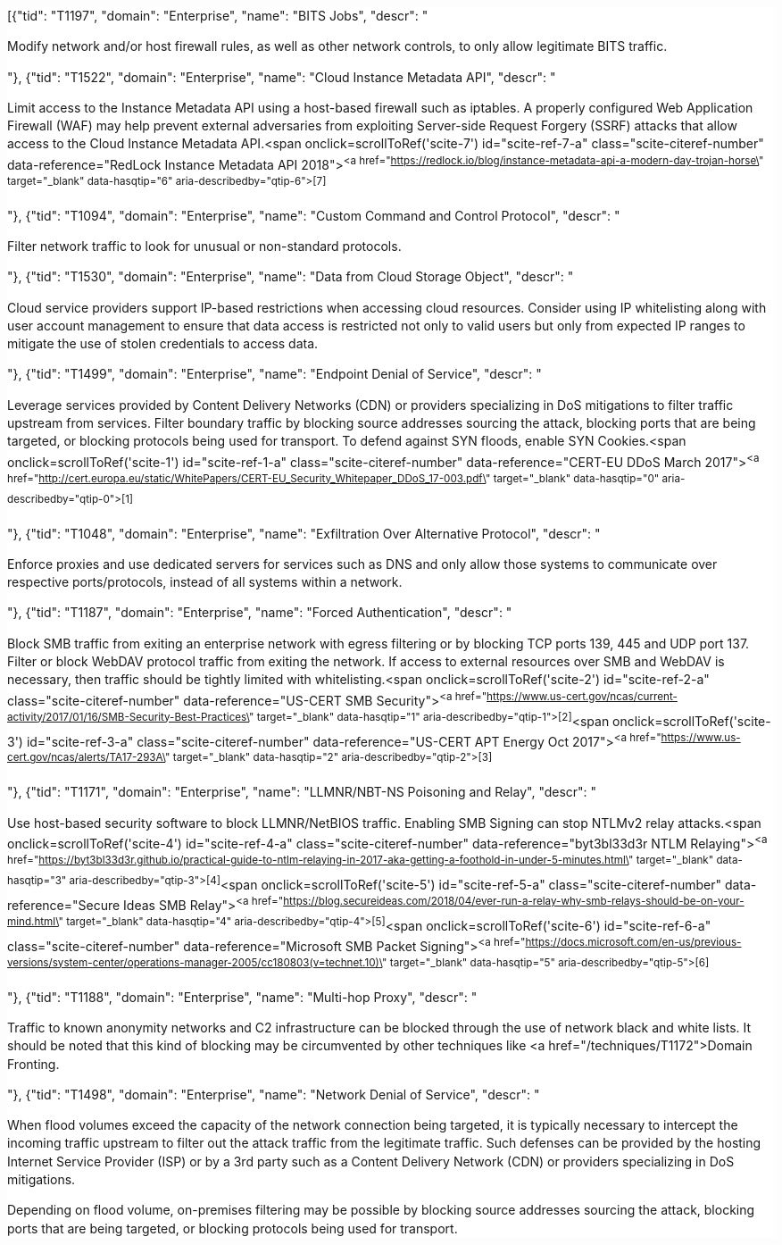 [{"tid": "T1197", "domain": "Enterprise", "name": "BITS Jobs", "descr": "<p>Modify network and/or host firewall rules, as well as other network controls, to only allow legitimate BITS traffic.</p>"}, {"tid": "T1522", "domain": "Enterprise", "name": "Cloud Instance Metadata API", "descr": "<p>Limit access to the Instance Metadata API using a host-based firewall such as iptables. A properly configured Web Application Firewall (WAF) may help prevent external adversaries from exploiting Server-side Request Forgery (SSRF) attacks that allow access to the Cloud Instance Metadata API.<span onclick=scrollToRef('scite-7') id=\"scite-ref-7-a\" class=\"scite-citeref-number\" data-reference=\"RedLock Instance Metadata API 2018\"><sup><a href=\"https://redlock.io/blog/instance-metadata-api-a-modern-day-trojan-horse\" target=\"_blank\" data-hasqtip=\"6\" aria-describedby=\"qtip-6\">[7]</a></sup></span></p>"}, {"tid": "T1094", "domain": "Enterprise", "name": "Custom Command and Control Protocol", "descr": "<p>Filter network traffic to look for unusual or non-standard protocols.</p>"}, {"tid": "T1530", "domain": "Enterprise", "name": "Data from Cloud Storage Object", "descr": "<p>Cloud service providers support IP-based restrictions when accessing cloud resources. Consider using IP whitelisting along with user account management to ensure that data access is restricted not only to valid users but only from expected IP ranges to mitigate the use of stolen credentials to access data.</p>"}, {"tid": "T1499", "domain": "Enterprise", "name": "Endpoint Denial of Service", "descr": "<p>Leverage services provided by Content Delivery Networks (CDN) or providers specializing in DoS mitigations to filter traffic upstream from services. Filter boundary traffic by blocking source addresses sourcing the attack, blocking ports that are being targeted, or blocking protocols being used for transport. To defend against SYN floods, enable SYN Cookies.<span onclick=scrollToRef('scite-1') id=\"scite-ref-1-a\" class=\"scite-citeref-number\" data-reference=\"CERT-EU DDoS March 2017\"><sup><a href=\"http://cert.europa.eu/static/WhitePapers/CERT-EU_Security_Whitepaper_DDoS_17-003.pdf\" target=\"_blank\" data-hasqtip=\"0\" aria-describedby=\"qtip-0\">[1]</a></sup></span></p>"}, {"tid": "T1048", "domain": "Enterprise", "name": "Exfiltration Over Alternative Protocol", "descr": "<p>Enforce proxies and use dedicated servers for services such as DNS and only allow those systems to communicate over respective ports/protocols, instead of all systems within a network.</p>"}, {"tid": "T1187", "domain": "Enterprise", "name": "Forced Authentication", "descr": "<p>Block SMB traffic from exiting an enterprise network with egress filtering or by blocking TCP ports 139, 445 and UDP port 137. Filter or block WebDAV protocol traffic from exiting the network. If access to external resources over SMB and WebDAV is necessary, then traffic should be tightly limited with whitelisting.<span onclick=scrollToRef('scite-2') id=\"scite-ref-2-a\" class=\"scite-citeref-number\" data-reference=\"US-CERT SMB Security\"><sup><a href=\"https://www.us-cert.gov/ncas/current-activity/2017/01/16/SMB-Security-Best-Practices\" target=\"_blank\" data-hasqtip=\"1\" aria-describedby=\"qtip-1\">[2]</a></sup></span><span onclick=scrollToRef('scite-3') id=\"scite-ref-3-a\" class=\"scite-citeref-number\" data-reference=\"US-CERT APT Energy Oct 2017\"><sup><a href=\"https://www.us-cert.gov/ncas/alerts/TA17-293A\" target=\"_blank\" data-hasqtip=\"2\" aria-describedby=\"qtip-2\">[3]</a></sup></span></p>"}, {"tid": "T1171", "domain": "Enterprise", "name": "LLMNR/NBT-NS Poisoning and Relay", "descr": "<p>Use host-based security software to block LLMNR/NetBIOS traffic. Enabling SMB Signing can stop NTLMv2 relay attacks.<span onclick=scrollToRef('scite-4') id=\"scite-ref-4-a\" class=\"scite-citeref-number\" data-reference=\"byt3bl33d3r NTLM Relaying\"><sup><a href=\"https://byt3bl33d3r.github.io/practical-guide-to-ntlm-relaying-in-2017-aka-getting-a-foothold-in-under-5-minutes.html\" target=\"_blank\" data-hasqtip=\"3\" aria-describedby=\"qtip-3\">[4]</a></sup></span><span onclick=scrollToRef('scite-5') id=\"scite-ref-5-a\" class=\"scite-citeref-number\" data-reference=\"Secure Ideas SMB Relay\"><sup><a href=\"https://blog.secureideas.com/2018/04/ever-run-a-relay-why-smb-relays-should-be-on-your-mind.html\" target=\"_blank\" data-hasqtip=\"4\" aria-describedby=\"qtip-4\">[5]</a></sup></span><span onclick=scrollToRef('scite-6') id=\"scite-ref-6-a\" class=\"scite-citeref-number\" data-reference=\"Microsoft SMB Packet Signing\"><sup><a href=\"https://docs.microsoft.com/en-us/previous-versions/system-center/operations-manager-2005/cc180803(v=technet.10)\" target=\"_blank\" data-hasqtip=\"5\" aria-describedby=\"qtip-5\">[6]</a></sup></span></p>"}, {"tid": "T1188", "domain": "Enterprise", "name": "Multi-hop Proxy", "descr": "<p>Traffic to known anonymity networks and C2 infrastructure can be blocked through the use of network black and white lists. It should be noted that this kind of blocking may be circumvented by other techniques like <a href=\"/techniques/T1172\">Domain Fronting</a>.</p>"}, {"tid": "T1498", "domain": "Enterprise", "name": "Network Denial of Service", "descr": "<p>When flood volumes exceed the capacity of the network connection being targeted, it is typically necessary to intercept the incoming traffic upstream to filter out the attack traffic from the legitimate traffic. Such defenses can be provided by the hosting Internet Service Provider (ISP) or by a 3rd party such as a Content Delivery Network (CDN) or providers specializing in DoS mitigations.</p><p>Depending on flood volume, on-premises filtering may be possible by blocking source addresses sourcing the attack, blocking ports that are being targeted, or blocking protocols being used for transport.</p>